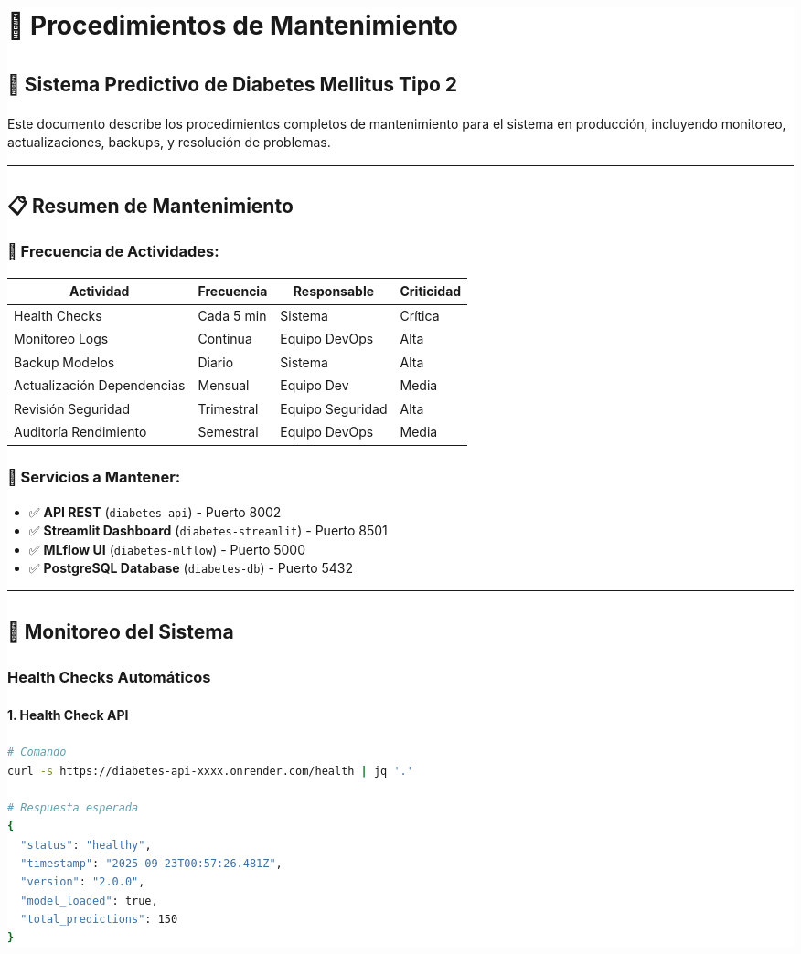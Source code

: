# 🔧 Procedimientos de Mantenimiento

## 🏥 Sistema Predictivo de Diabetes Mellitus Tipo 2

Este documento describe los procedimientos completos de mantenimiento para el sistema en producción, incluyendo monitoreo, actualizaciones, backups, y resolución de problemas.

---

## 📋 Resumen de Mantenimiento

### 🔄 Frecuencia de Actividades:

| Actividad | Frecuencia | Responsable | Criticidad |
|-----------|------------|-------------|------------|
| Health Checks | Cada 5 min | Sistema | Crítica |
| Monitoreo Logs | Continua | Equipo DevOps | Alta |
| Backup Modelos | Diario | Sistema | Alta |
| Actualización Dependencias | Mensual | Equipo Dev | Media |
| Revisión Seguridad | Trimestral | Equipo Seguridad | Alta |
| Auditoría Rendimiento | Semestral | Equipo DevOps | Media |

### 🏥 Servicios a Mantener:
- ✅ **API REST** (`diabetes-api`) - Puerto 8002
- ✅ **Streamlit Dashboard** (`diabetes-streamlit`) - Puerto 8501
- ✅ **MLflow UI** (`diabetes-mlflow`) - Puerto 5000
- ✅ **PostgreSQL Database** (`diabetes-db`) - Puerto 5432

---

## 🏥 Monitoreo del Sistema

### Health Checks Automáticos

#### 1. Health Check API
```bash
# Comando
curl -s https://diabetes-api-xxxx.onrender.com/health | jq '.'

# Respuesta esperada
{
  "status": "healthy",
  "timestamp": "2025-09-23T00:57:26.481Z",
  "version": "2.0.0",
  "model_loaded": true,
  "total_predictions": 150
}
```
